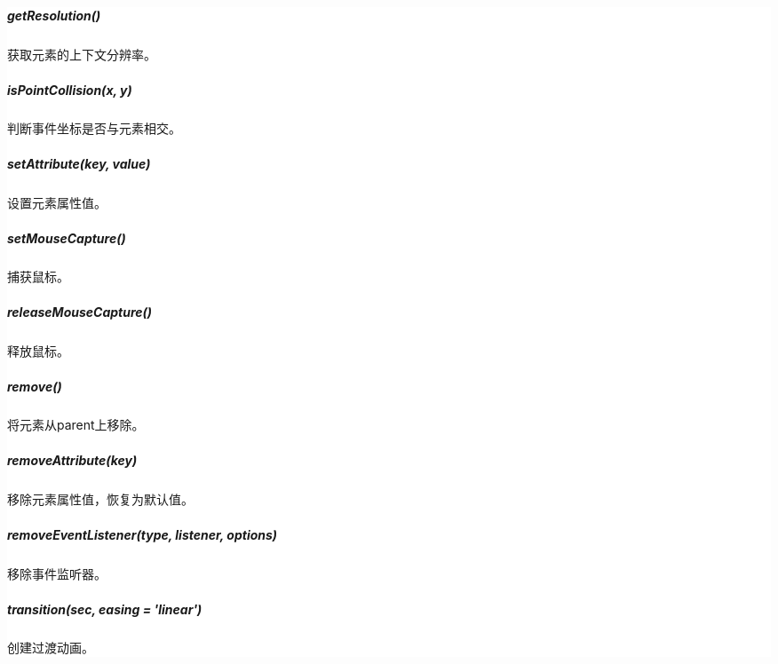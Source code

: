 ##### getResolution()

获取元素的上下文分辨率。

##### isPointCollision(x, y)

判断事件坐标是否与元素相交。

##### setAttribute(key, value)

设置元素属性值。

##### setMouseCapture()

捕获鼠标。

##### releaseMouseCapture()

释放鼠标。

##### remove()

将元素从parent上移除。

##### removeAttribute(key)

移除元素属性值，恢复为默认值。

##### removeEventListener(type, listener, options)

移除事件监听器。

##### transition(sec, easing = 'linear')

创建过渡动画。